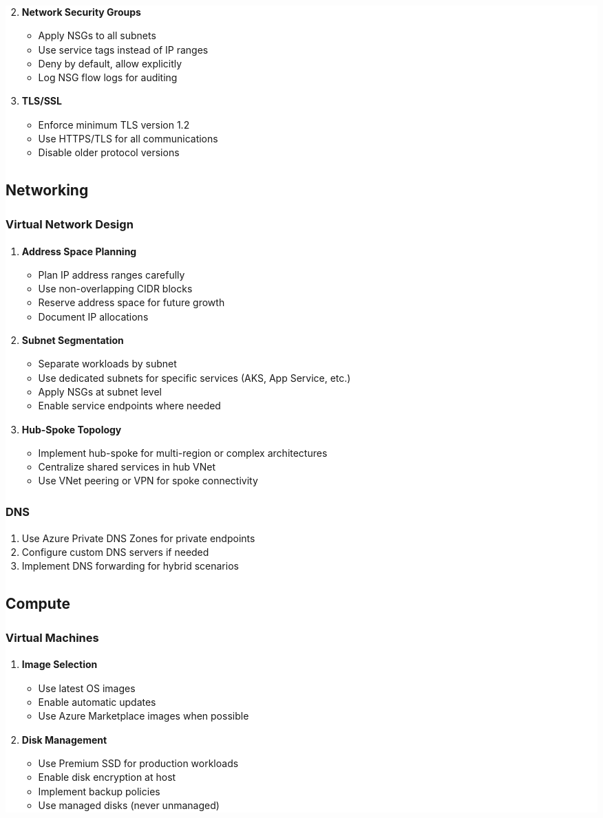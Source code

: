 2. **Network Security Groups**
   - Apply NSGs to all subnets
   - Use service tags instead of IP ranges
   - Deny by default, allow explicitly
   - Log NSG flow logs for auditing

3. **TLS/SSL**
   - Enforce minimum TLS version 1.2
   - Use HTTPS/TLS for all communications
   - Disable older protocol versions

## Networking

### Virtual Network Design

1. **Address Space Planning**
   - Plan IP address ranges carefully
   - Use non-overlapping CIDR blocks
   - Reserve address space for future growth
   - Document IP allocations

2. **Subnet Segmentation**
   - Separate workloads by subnet
   - Use dedicated subnets for specific services (AKS, App Service, etc.)
   - Apply NSGs at subnet level
   - Enable service endpoints where needed

3. **Hub-Spoke Topology**
   - Implement hub-spoke for multi-region or complex architectures
   - Centralize shared services in hub VNet
   - Use VNet peering or VPN for spoke connectivity

### DNS

1. Use Azure Private DNS Zones for private endpoints
2. Configure custom DNS servers if needed
3. Implement DNS forwarding for hybrid scenarios

## Compute

### Virtual Machines

1. **Image Selection**
   - Use latest OS images
   - Enable automatic updates
   - Use Azure Marketplace images when possible

2. **Disk Management**
   - Use Premium SSD for production workloads
   - Enable disk encryption at host
   - Implement backup policies
   - Use managed disks (never unmanaged)
